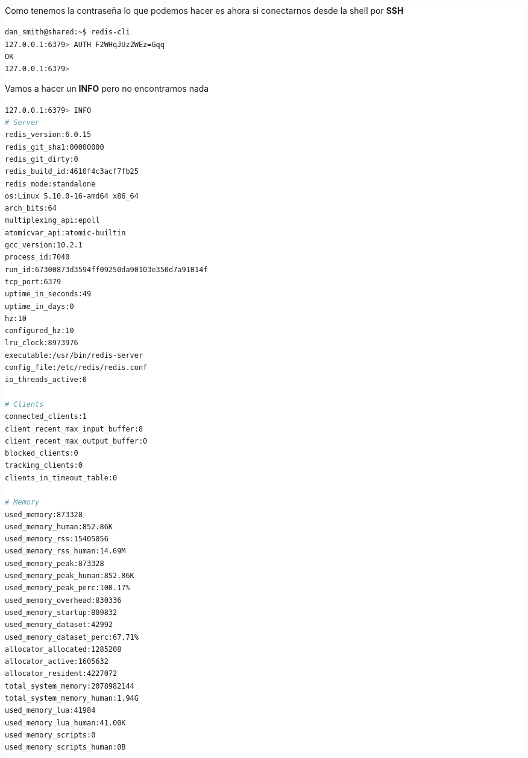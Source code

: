 Como tenemos la contraseña lo que podemos hacer es ahora si conectarnos desde la shell por **SSH**

```bash
dan_smith@shared:~$ redis-cli
127.0.0.1:6379> AUTH F2WHqJUz2WEz=Gqq
OK
127.0.0.1:6379> 
```

Vamos a hacer un **INFO** pero no encontramos nada

```bash
127.0.0.1:6379> INFO
# Server
redis_version:6.0.15
redis_git_sha1:00000000
redis_git_dirty:0
redis_build_id:4610f4c3acf7fb25
redis_mode:standalone
os:Linux 5.10.0-16-amd64 x86_64
arch_bits:64
multiplexing_api:epoll
atomicvar_api:atomic-builtin
gcc_version:10.2.1
process_id:7040
run_id:67300873d3594ff09250da90103e350d7a91014f
tcp_port:6379
uptime_in_seconds:49
uptime_in_days:0
hz:10
configured_hz:10
lru_clock:8973976
executable:/usr/bin/redis-server
config_file:/etc/redis/redis.conf
io_threads_active:0

# Clients
connected_clients:1
client_recent_max_input_buffer:8
client_recent_max_output_buffer:0
blocked_clients:0
tracking_clients:0
clients_in_timeout_table:0

# Memory
used_memory:873328
used_memory_human:852.86K
used_memory_rss:15405056
used_memory_rss_human:14.69M
used_memory_peak:873328
used_memory_peak_human:852.86K
used_memory_peak_perc:100.17%
used_memory_overhead:830336
used_memory_startup:809832
used_memory_dataset:42992
used_memory_dataset_perc:67.71%
allocator_allocated:1285208
allocator_active:1605632
allocator_resident:4227072
total_system_memory:2078982144
total_system_memory_human:1.94G
used_memory_lua:41984
used_memory_lua_human:41.00K
used_memory_scripts:0
used_memory_scripts_human:0B
```